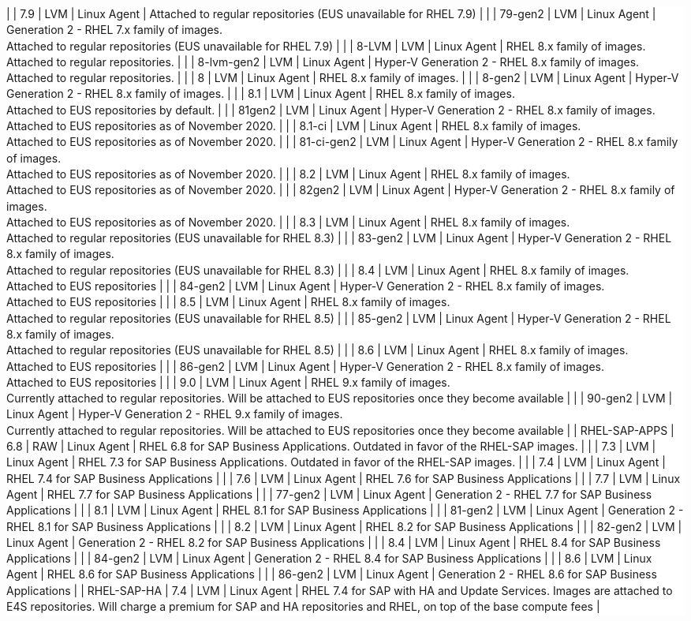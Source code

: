 | | 7.9 | LVM | Linux Agent | Attached to regular repositories (EUS unavailable for RHEL 7.9) |
| | 79-gen2 | LVM | Linux Agent | Generation 2 - RHEL 7.x family of images. <br> Attached to regular repositories (EUS unavailable for RHEL 7.9) |
| | 8-LVM | LVM | Linux Agent | RHEL 8.x family of images. <br> Attached to regular repositories. |
| | 8-lvm-gen2 | LVM | Linux Agent | Hyper-V Generation 2 - RHEL 8.x family of images. <br> Attached to regular repositories. |
| | 8 | LVM | Linux Agent | RHEL 8.x family of images. |
| | 8-gen2 | LVM | Linux Agent | Hyper-V Generation 2 - RHEL 8.x family of images. |
| | 8.1 | LVM | Linux Agent | RHEL 8.x family of images. <br> Attached to EUS repositories by default. |
| | 81gen2 | LVM | Linux Agent | Hyper-V Generation 2 - RHEL 8.x family of images. <br> Attached to EUS repositories as of November 2020. |
| | 8.1-ci | LVM | Linux Agent | RHEL 8.x family of images. <br> Attached to EUS repositories as of November 2020. |
| | 81-ci-gen2 | LVM | Linux Agent | Hyper-V Generation 2 - RHEL 8.x family of images. <br> Attached to EUS repositories as of November 2020. |
| | 8.2 | LVM | Linux Agent | RHEL 8.x family of images. <br> Attached to EUS repositories as of November 2020. |
| | 82gen2 | LVM | Linux Agent | Hyper-V Generation 2 - RHEL 8.x family of images. <br> Attached to EUS repositories as of November 2020. |
| | 8.3 | LVM | Linux Agent | RHEL 8.x family of images. <br> Attached to regular repositories (EUS unavailable for RHEL 8.3) |
| | 83-gen2 | LVM | Linux Agent | Hyper-V Generation 2 - RHEL 8.x family of images. <br> Attached to regular repositories (EUS unavailable for RHEL 8.3) |
| | 8.4 | LVM | Linux Agent | RHEL 8.x family of images. <br> Attached to EUS repositories |
| | 84-gen2 | LVM | Linux Agent | Hyper-V Generation 2 - RHEL 8.x family of images. <br> Attached to EUS repositories |
| | 8.5 | LVM | Linux Agent | RHEL 8.x family of images. <br> Attached to regular repositories (EUS unavailable for RHEL 8.5) |
| | 85-gen2 | LVM | Linux Agent | Hyper-V Generation 2 - RHEL 8.x family of images. <br> Attached to regular repositories (EUS unavailable for RHEL 8.5) |
| | 8.6 | LVM | Linux Agent | RHEL 8.x family of images. <br> Attached to EUS repositories |
| | 86-gen2 | LVM | Linux Agent | Hyper-V Generation 2 - RHEL 8.x family of images. <br> Attached to EUS repositories |
| | 9.0 | LVM | Linux Agent | RHEL 9.x family of images. <br> Currently attached to regular repositories. Will be attached to EUS repositories once they become available |
| | 90-gen2  | LVM | Linux Agent | Hyper-V Generation 2 - RHEL 9.x family of images. <br> Currently attached to regular repositories. Will be attached to EUS repositories once they become available |
| RHEL-SAP-APPS | 6.8 | RAW | Linux Agent | RHEL 6.8 for SAP Business Applications. Outdated in favor of the RHEL-SAP images. |
| | 7.3 | LVM | Linux Agent | RHEL 7.3 for SAP Business Applications. Outdated in favor of the RHEL-SAP images. |
| | 7.4 | LVM | Linux Agent | RHEL 7.4 for SAP Business Applications |
| | 7.6 | LVM | Linux Agent | RHEL 7.6 for SAP Business Applications |
| | 7.7 | LVM | Linux Agent | RHEL 7.7 for SAP Business Applications |
| | 77-gen2 | LVM | Linux Agent | Generation 2 - RHEL 7.7 for SAP Business Applications |
| | 8.1 | LVM | Linux Agent | RHEL 8.1 for SAP Business Applications |
| | 81-gen2 | LVM | Linux Agent | Generation 2 - RHEL 8.1 for SAP Business Applications |
| | 8.2 | LVM | Linux Agent | RHEL 8.2 for SAP Business Applications |
| | 82-gen2 | LVM | Linux Agent | Generation 2 - RHEL 8.2 for SAP Business Applications |
| | 8.4 | LVM | Linux Agent | RHEL 8.4 for SAP Business Applications |
| | 84-gen2 | LVM | Linux Agent | Generation 2 - RHEL 8.4 for SAP Business Applications |
| | 8.6 | LVM | Linux Agent | RHEL 8.6 for SAP Business Applications |
| | 86-gen2 | LVM | Linux Agent | Generation 2 - RHEL 8.6 for SAP Business Applications | 
| RHEL-SAP-HA | 7.4 | LVM | Linux Agent | RHEL 7.4 for SAP with HA and Update Services. Images are attached to E4S repositories. Will charge a premium for SAP and HA repositories and RHEL, on top of the base compute fees |
